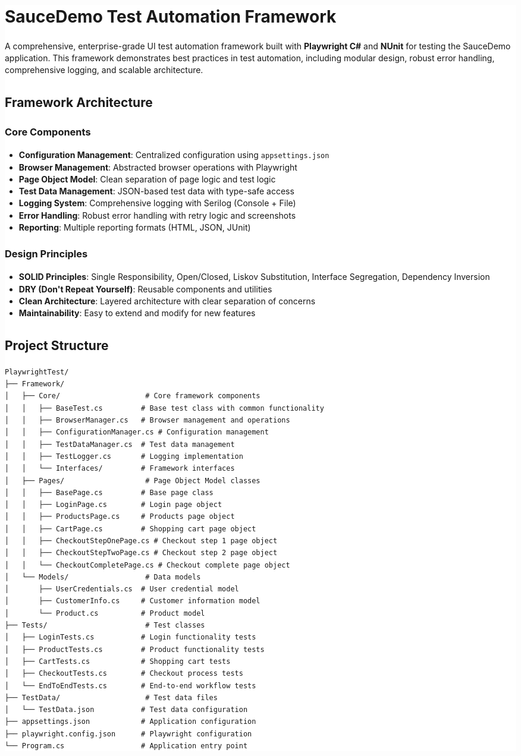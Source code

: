 # SauceDemo Test Automation Framework

A comprehensive, enterprise-grade UI test automation framework built with **Playwright C#** and **NUnit** for testing the SauceDemo application. This framework demonstrates best practices in test automation, including modular design, robust error handling, comprehensive logging, and scalable architecture.

##  Framework Architecture

### Core Components

- **Configuration Management**: Centralized configuration using `appsettings.json`
- **Browser Management**: Abstracted browser operations with Playwright
- **Page Object Model**: Clean separation of page logic and test logic
- **Test Data Management**: JSON-based test data with type-safe access
- **Logging System**: Comprehensive logging with Serilog (Console + File)
- **Error Handling**: Robust error handling with retry logic and screenshots
- **Reporting**: Multiple reporting formats (HTML, JSON, JUnit)

### Design Principles

- **SOLID Principles**: Single Responsibility, Open/Closed, Liskov Substitution, Interface Segregation, Dependency Inversion
- **DRY (Don't Repeat Yourself)**: Reusable components and utilities
- **Clean Architecture**: Layered architecture with clear separation of concerns
- **Maintainability**: Easy to extend and modify for new features

##  Project Structure

```
PlaywrightTest/
├── Framework/
│   ├── Core/                    # Core framework components
│   │   ├── BaseTest.cs         # Base test class with common functionality
│   │   ├── BrowserManager.cs   # Browser management and operations
│   │   ├── ConfigurationManager.cs # Configuration management
│   │   ├── TestDataManager.cs  # Test data management
│   │   ├── TestLogger.cs       # Logging implementation
│   │   └── Interfaces/         # Framework interfaces
│   ├── Pages/                   # Page Object Model classes
│   │   ├── BasePage.cs         # Base page class
│   │   ├── LoginPage.cs        # Login page object
│   │   ├── ProductsPage.cs     # Products page object
│   │   ├── CartPage.cs         # Shopping cart page object
│   │   ├── CheckoutStepOnePage.cs # Checkout step 1 page object
│   │   ├── CheckoutStepTwoPage.cs # Checkout step 2 page object
│   │   └── CheckoutCompletePage.cs # Checkout complete page object
│   └── Models/                  # Data models
│       ├── UserCredentials.cs  # User credential model
│       ├── CustomerInfo.cs     # Customer information model
│       └── Product.cs          # Product model
├── Tests/                       # Test classes
│   ├── LoginTests.cs           # Login functionality tests
│   ├── ProductTests.cs         # Product functionality tests
│   ├── CartTests.cs            # Shopping cart tests
│   ├── CheckoutTests.cs        # Checkout process tests
│   └── EndToEndTests.cs        # End-to-end workflow tests
├── TestData/                    # Test data files
│   └── TestData.json           # Test data configuration
├── appsettings.json            # Application configuration
├── playwright.config.json      # Playwright configuration
└── Program.cs                  # Application entry point
```